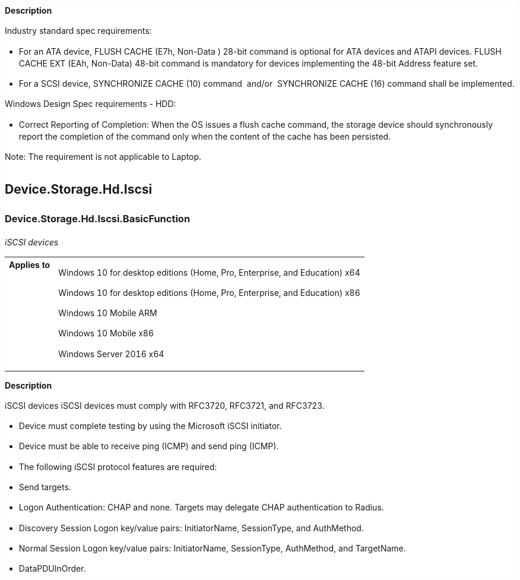 **Description**

Industry standard spec requirements:
 

-   For an ATA device, FLUSH CACHE (E7h, Non-Data ) 28-bit command is optional for ATA devices and ATAPI devices. FLUSH CACHE EXT (EAh, Non-Data) 48-bit command is mandatory for devices implementing the 48-bit Address feature set.

-   For a SCSI device, SYNCHRONIZE CACHE (10) command  and/or  SYNCHRONIZE CACHE (16) command shall be implemented.

Windows Design Spec requirements - HDD:

-   Correct Reporting of Completion: When the OS issues a flush cache command, the storage device should synchronously report the completion of the command only when the content of the cache has been persisted.

Note: The requirement is not applicable to Laptop.

<a name="device.storage.hd.iscsi"></a>
## Device.Storage.Hd.Iscsi

### Device.Storage.Hd.Iscsi.BasicFunction

*iSCSI devices*

<table>
<tr>
<th>Applies to</th>
<td>
<p>Windows 10 for desktop editions (Home, Pro, Enterprise, and Education) x64</p>
<p>Windows 10 for desktop editions (Home, Pro, Enterprise, and Education) x86</p>
<p>Windows 10 Mobile ARM</p>
<p>Windows 10 Mobile x86</p>
<p>Windows Server 2016 x64</p>
</td></tr></table>

**Description**

iSCSI devices
iSCSI devices must comply with RFC3720, RFC3721, and RFC3723.

-   Device must complete testing by using the Microsoft iSCSI initiator.

-   Device must be able to receive ping (ICMP) and send ping (ICMP).

-   The following iSCSI protocol features are required:

-   Send targets.

-   Logon Authentication: CHAP and none. Targets may delegate CHAP authentication to Radius.

-   Discovery Session Logon key/value pairs: InitiatorName, SessionType, and AuthMethod.

-   Normal Session Logon key/value pairs: InitiatorName, SessionType, AuthMethod, and TargetName.

-   DataPDUInOrder.
